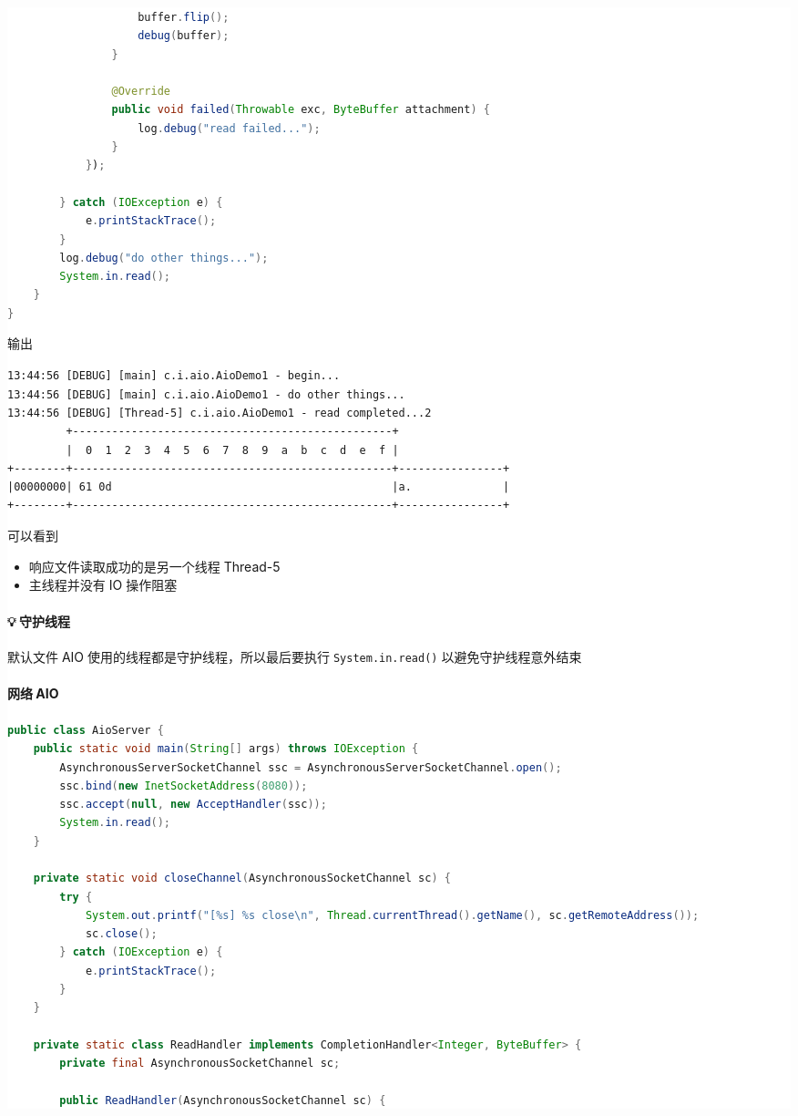 ```java
                    buffer.flip();
                    debug(buffer);
                }

                @Override
                public void failed(Throwable exc, ByteBuffer attachment) {
                    log.debug("read failed...");
                }
            });

        } catch (IOException e) {
            e.printStackTrace();
        }
        log.debug("do other things...");
        System.in.read();
    }
}
```

输出

```
13:44:56 [DEBUG] [main] c.i.aio.AioDemo1 - begin...
13:44:56 [DEBUG] [main] c.i.aio.AioDemo1 - do other things...
13:44:56 [DEBUG] [Thread-5] c.i.aio.AioDemo1 - read completed...2
         +-------------------------------------------------+
         |  0  1  2  3  4  5  6  7  8  9  a  b  c  d  e  f |
+--------+-------------------------------------------------+----------------+
|00000000| 61 0d                                           |a.              |
+--------+-------------------------------------------------+----------------+
```

可以看到

* 响应文件读取成功的是另一个线程 Thread-5
* 主线程并没有 IO 操作阻塞

#### 💡 守护线程

默认文件 AIO 使用的线程都是守护线程，所以最后要执行 `System.in.read()` 以避免守护线程意外结束

#### 网络 AIO

```java
public class AioServer {
    public static void main(String[] args) throws IOException {
        AsynchronousServerSocketChannel ssc = AsynchronousServerSocketChannel.open();
        ssc.bind(new InetSocketAddress(8080));
        ssc.accept(null, new AcceptHandler(ssc));
        System.in.read();
    }

    private static void closeChannel(AsynchronousSocketChannel sc) {
        try {
            System.out.printf("[%s] %s close\n", Thread.currentThread().getName(), sc.getRemoteAddress());
            sc.close();
        } catch (IOException e) {
            e.printStackTrace();
        }
    }

    private static class ReadHandler implements CompletionHandler<Integer, ByteBuffer> {
        private final AsynchronousSocketChannel sc;

        public ReadHandler(AsynchronousSocketChannel sc) {
```